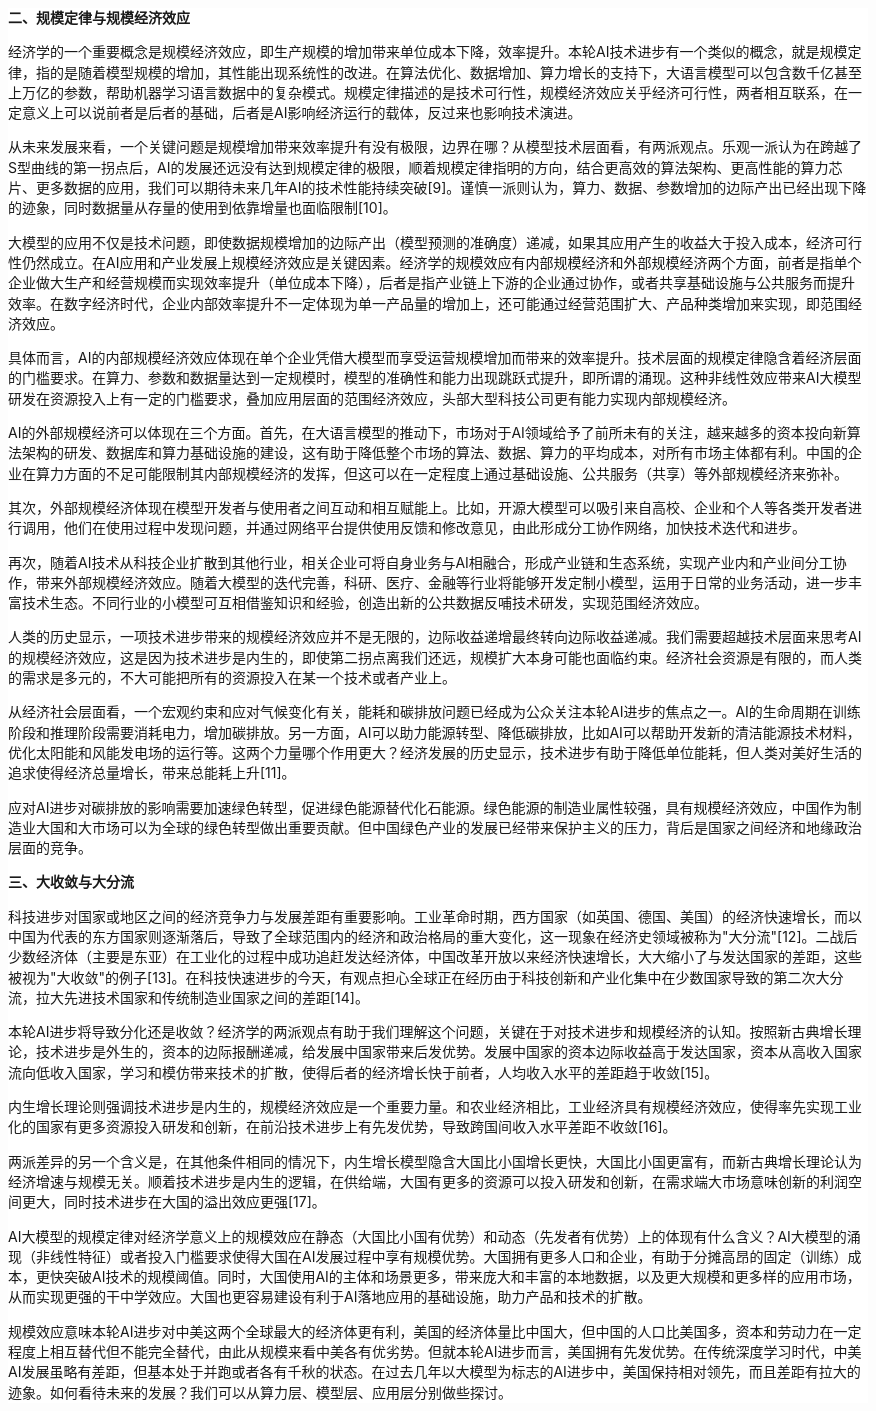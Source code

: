 
**二、规模定律与规模经济效应**


经济学的一个重要概念是规模经济效应，即生产规模的增加带来单位成本下降，效率提升。本轮AI技术进步有一个类似的概念，就是规模定律，指的是随着模型规模的增加，其性能出现系统性的改进。在算法优化、数据增加、算力增长的支持下，大语言模型可以包含数千亿甚至上万亿的参数，帮助机器学习语言数据中的复杂模式。规模定律描述的是技术可行性，规模经济效应关乎经济可行性，两者相互联系，在一定意义上可以说前者是后者的基础，后者是AI影响经济运行的载体，反过来也影响技术演进。

从未来发展来看，一个关键问题是规模增加带来效率提升有没有极限，边界在哪？从模型技术层面看，有两派观点。乐观一派认为在跨越了S型曲线的第一拐点后，AI的发展还远没有达到规模定律的极限，顺着规模定律指明的方向，结合更高效的算法架构、更高性能的算力芯片、更多数据的应用，我们可以期待未来几年AI的技术性能持续突破\[9\]。谨慎一派则认为，算力、数据、参数增加的边际产出已经出现下降的迹象，同时数据量从存量的使用到依靠增量也面临限制\[10\]。

大模型的应用不仅是技术问题，即使数据规模增加的边际产出（模型预测的准确度）递减，如果其应用产生的收益大于投入成本，经济可行性仍然成立。在AI应用和产业发展上规模经济效应是关键因素。经济学的规模效应有内部规模经济和外部规模经济两个方面，前者是指单个企业做大生产和经营规模而实现效率提升（单位成本下降），后者是指产业链上下游的企业通过协作，或者共享基础设施与公共服务而提升效率。在数字经济时代，企业内部效率提升不一定体现为单一产品量的增加上，还可能通过经营范围扩大、产品种类增加来实现，即范围经济效应。

具体而言，AI的内部规模经济效应体现在单个企业凭借大模型而享受运营规模增加而带来的效率提升。技术层面的规模定律隐含着经济层面的门槛要求。在算力、参数和数据量达到一定规模时，模型的准确性和能力出现跳跃式提升，即所谓的涌现。这种非线性效应带来AI大模型研发在资源投入上有一定的门槛要求，叠加应用层面的范围经济效应，头部大型科技公司更有能力实现内部规模经济。

AI的外部规模经济可以体现在三个方面。首先，在大语言模型的推动下，市场对于AI领域给予了前所未有的关注，越来越多的资本投向新算法架构的研发、数据库和算力基础设施的建设，这有助于降低整个市场的算法、数据、算力的平均成本，对所有市场主体都有利。中国的企业在算力方面的不足可能限制其内部规模经济的发挥，但这可以在一定程度上通过基础设施、公共服务（共享）等外部规模经济来弥补。

其次，外部规模经济体现在模型开发者与使用者之间互动和相互赋能上。比如，开源大模型可以吸引来自高校、企业和个人等各类开发者进行调用，他们在使用过程中发现问题，并通过网络平台提供使用反馈和修改意见，由此形成分工协作网络，加快技术迭代和进步。

再次，随着AI技术从科技企业扩散到其他行业，相关企业可将自身业务与AI相融合，形成产业链和生态系统，实现产业内和产业间分工协作，带来外部规模经济效应。随着大模型的迭代完善，科研、医疗、金融等行业将能够开发定制小模型，运用于日常的业务活动，进一步丰富技术生态。不同行业的小模型可互相借鉴知识和经验，创造出新的公共数据反哺技术研发，实现范围经济效应。

人类的历史显示，一项技术进步带来的规模经济效应并不是无限的，边际收益递增最终转向边际收益递减。我们需要超越技术层面来思考AI的规模经济效应，这是因为技术进步是内生的，即使第二拐点离我们还远，规模扩大本身可能也面临约束。经济社会资源是有限的，而人类的需求是多元的，不大可能把所有的资源投入在某一个技术或者产业上。

从经济社会层面看，一个宏观约束和应对气候变化有关，能耗和碳排放问题已经成为公众关注本轮AI进步的焦点之一。AI的生命周期在训练阶段和推理阶段需要消耗电力，增加碳排放。另一方面，AI可以助力能源转型、降低碳排放，比如AI可以帮助开发新的清洁能源技术材料，优化太阳能和风能发电场的运行等。这两个力量哪个作用更大？经济发展的历史显示，技术进步有助于降低单位能耗，但人类对美好生活的追求使得经济总量增长，带来总能耗上升\[11\]。

应对AI进步对碳排放的影响需要加速绿色转型，促进绿色能源替代化石能源。绿色能源的制造业属性较强，具有规模经济效应，中国作为制造业大国和大市场可以为全球的绿色转型做出重要贡献。但中国绿色产业的发展已经带来保护主义的压力，背后是国家之间经济和地缘政治层面的竞争。


**三、大收敛与大分流**


科技进步对国家或地区之间的经济竞争力与发展差距有重要影响。工业革命时期，西方国家（如英国、德国、美国）的经济快速增长，而以中国为代表的东方国家则逐渐落后，导致了全球范围内的经济和政治格局的重大变化，这一现象在经济史领域被称为"大分流"\[12\]。二战后少数经济体（主要是东亚）在工业化的过程中成功追赶发达经济体，中国改革开放以来经济快速增长，大大缩小了与发达国家的差距，这些被视为"大收敛"的例子\[13\]。在科技快速进步的今天，有观点担心全球正在经历由于科技创新和产业化集中在少数国家导致的第二次大分流，拉大先进技术国家和传统制造业国家之间的差距\[14\]。

本轮AI进步将导致分化还是收敛？经济学的两派观点有助于我们理解这个问题，关键在于对技术进步和规模经济的认知。按照新古典增长理论，技术进步是外生的，资本的边际报酬递减，给发展中国家带来后发优势。发展中国家的资本边际收益高于发达国家，资本从高收入国家流向低收入国家，学习和模仿带来技术的扩散，使得后者的经济增长快于前者，人均收入水平的差距趋于收敛\[15\]。

内生增长理论则强调技术进步是内生的，规模经济效应是一个重要力量。和农业经济相比，工业经济具有规模经济效应，使得率先实现工业化的国家有更多资源投入研发和创新，在前沿技术进步上有先发优势，导致跨国间收入水平差距不收敛\[16\]。

两派差异的另一个含义是，在其他条件相同的情况下，内生增长模型隐含大国比小国增长更快，大国比小国更富有，而新古典增长理论认为经济增速与规模无关。顺着技术进步是内生的逻辑，在供给端，大国有更多的资源可以投入研发和创新，在需求端大市场意味创新的利润空间更大，同时技术进步在大国的溢出效应更强\[17\]。

AI大模型的规模定律对经济学意义上的规模效应在静态（大国比小国有优势）和动态（先发者有优势）上的体现有什么含义？AI大模型的涌现（非线性特征）或者投入门槛要求使得大国在AI发展过程中享有规模优势。大国拥有更多人口和企业，有助于分摊高昂的固定（训练）成本，更快突破AI技术的规模阈值。同时，大国使用AI的主体和场景更多，带来庞大和丰富的本地数据，以及更大规模和更多样的应用市场，从而实现更强的干中学效应。大国也更容易建设有利于AI落地应用的基础设施，助力产品和技术的扩散。

规模效应意味本轮AI进步对中美这两个全球最大的经济体更有利，美国的经济体量比中国大，但中国的人口比美国多，资本和劳动力在一定程度上相互替代但不能完全替代，由此从规模来看中美各有优劣势。但就本轮AI进步而言，美国拥有先发优势。在传统深度学习时代，中美AI发展虽略有差距，但基本处于并跑或者各有千秋的状态。在过去几年以大模型为标志的AI进步中，美国保持相对领先，而且差距有拉大的迹象。如何看待未来的发展？我们可以从算力层、模型层、应用层分别做些探讨。
